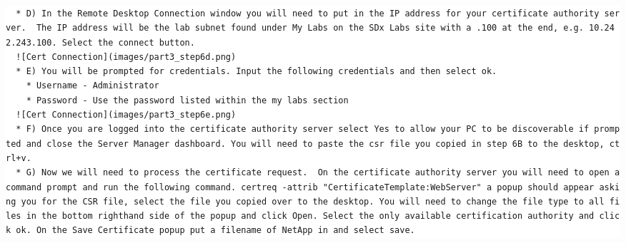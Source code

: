       * D) In the Remote Desktop Connection window you will need to put in the IP address for your certificate authority server.  The IP address will be the lab subnet found under My Labs on the SDx Labs site with a .100 at the end, e.g. 10.242.243.100. Select the connect button.
      ![Cert Connection](images/part3_step6d.png)
      * E) You will be prompted for credentials. Input the following credentials and then select ok.
        * Username - Administrator
        * Password - Use the password listed within the my labs section
      ![Cert Connection](images/part3_step6e.png)
      * F) Once you are logged into the certificate authority server select Yes to allow your PC to be discoverable if prompted and close the Server Manager dashboard. You will need to paste the csr file you copied in step 6B to the desktop, ctrl+v.
      * G) Now we will need to process the certificate request.  On the certificate authority server you will need to open a command prompt and run the following command. certreq -attrib "CertificateTemplate:WebServer" a popup should appear asking you for the CSR file, select the file you copied over to the desktop. You will need to change the file type to all files in the bottom righthand side of the popup and click Open. Select the only available certification authority and click ok. On the Save Certificate popup put a filename of NetApp in and select save.